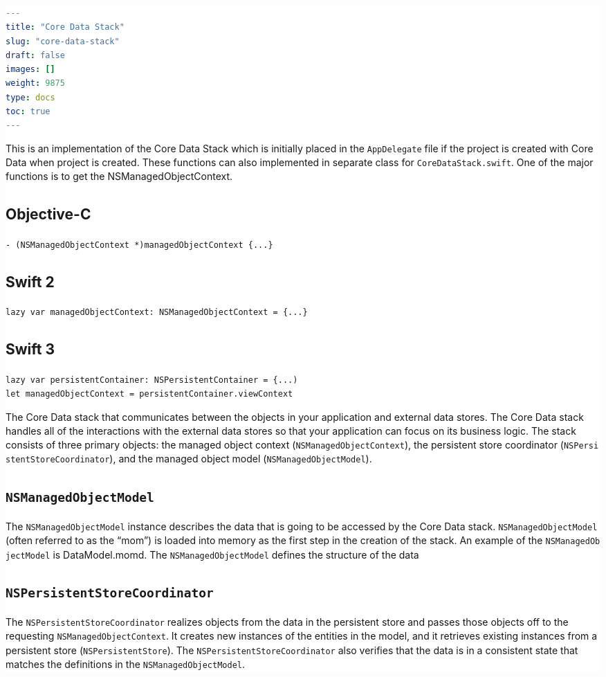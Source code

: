 ```yaml
---
title: "Core Data Stack"
slug: "core-data-stack"
draft: false
images: []
weight: 9875
type: docs
toc: true
---
```


This is an implementation of the Core Data Stack which is initially placed in the `AppDelegate` file if the project is created with Core Data when project is created. These functions can also implemented in separate class for `CoreDataStack.swift`. One of the major functions is to get the NSManagedObjectContext. 

## Objective-C ##

    - (NSManagedObjectContext *)managedObjectContext {...}

## Swift 2 ##

    lazy var managedObjectContext: NSManagedObjectContext = {...}

## Swift 3 ##

    lazy var persistentContainer: NSPersistentContainer = {...)
    let managedObjectContext = persistentContainer.viewContext


The Core Data stack that communicates between the objects in your application and external data stores. The Core Data stack handles all of the interactions with the external data stores so that your application can focus on its business logic. The stack consists of three primary objects: the managed object context (`NSManagedObjectContext`), the persistent store coordinator (`NSPersistentStoreCoordinator`), and the managed object model (`NSManagedObjectModel`).

`NSManagedObjectModel`
--------------------

The `NSManagedObjectModel` instance describes the data that is going to be accessed by the Core Data stack. `NSManagedObjectModel` (often referred to as the “mom”) is loaded into memory as the first step in the creation of the stack. An example of the `NSManagedObjectModel` is DataModel.momd. The `NSManagedObjectModel` defines the structure of the data

`NSPersistentStoreCoordinator`
----------------------------

The `NSPersistentStoreCoordinator` realizes objects from the data in the persistent store and passes those objects off to the requesting `NSManagedObjectContext`. It creates new instances of the entities in the model, and it retrieves existing instances from a persistent store (`NSPersistentStore`). The `NSPersistentStoreCoordinator` also verifies that the data is in a consistent state that matches the definitions in the `NSManagedObjectModel`.
